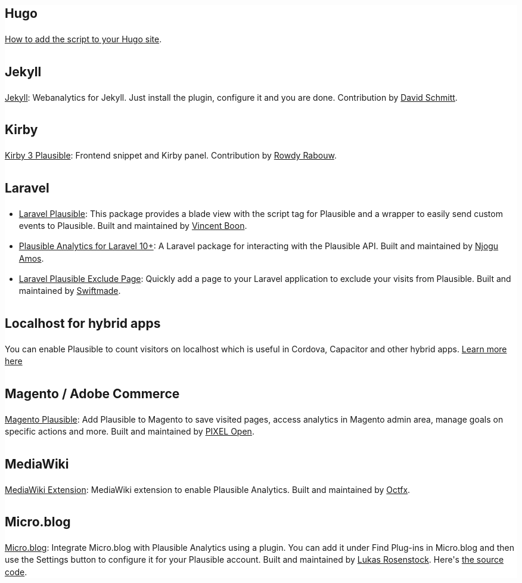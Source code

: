 ## Hugo

[How to add the script to your Hugo site](hugo-integration.md).

## Jekyll

[Jekyll](https://github.com/hendrikschneider/jekyll-analytics): Webanalytics for Jekyll. Just install the plugin, configure it and you are done. Contribution by [David Schmitt](https://github.com/hendrikschneider/jekyll-analytics/pull/44).

## Kirby

[Kirby 3 Plausible](https://github.com/rowdyrabouw/kirby3-plausible): Frontend snippet and Kirby panel. Contribution by [Rowdy Rabouw](https://github.com/rowdyrabouw).

## Laravel

* [Laravel Plausible](https://github.com/VincentBean/laravel-plausible): This package provides a blade view with the script tag for Plausible and a wrapper to easily send custom events to Plausible. Built and maintained by [Vincent Boon](https://github.com/VincentBean).

* [Plausible Analytics for Laravel 10+](https://github.com/njoguamos/laravel-plausible): A Laravel package for interacting with the Plausible API. Built and maintained by [Njogu Amos](https://github.com/njoguamos).

* [Laravel Plausible Exclude Page](https://github.com/swiftmade/laravel-plausible-exclude): Quickly add a page to your Laravel application to exclude your visits from Plausible. Built and maintained by [Swiftmade](https://swiftmade.co/blog/2023-03-11-exclude-your-own-traffic-from-plausible-analytics/).

## Localhost for hybrid apps

You can enable Plausible to count visitors on localhost which is useful in Cordova, Capacitor and other hybrid apps. [Learn more here](script-extensions.md)

## Magento / Adobe Commerce

[Magento Plausible](https://github.com/Pixel-Open/magento-plausible): Add Plausible to Magento to save visited pages, access analytics in Magento admin area, manage goals on specific actions and more. Built and maintained by [PIXEL Open](https://pixel-open.org).

## MediaWiki

[MediaWiki Extension](https://github.com/octfx/mediawiki-extension-Plausible): MediaWiki extension to enable Plausible Analytics. Built and maintained by [Octfx](https://github.com/octfx).

## Micro.blog

[Micro.blog](https://micro.blog): Integrate Micro.blog with Plausible Analytics using a plugin. You can add it under Find Plug-ins in Micro.blog and then use the Settings button to configure it for your Plausible account. Built and maintained by [Lukas Rosenstock](https://lukasrosenstock.net/2020/07/24/ive-struggled-a.html). Here's [the source code](https://github.com/LukasRos/plugin-plausible).
